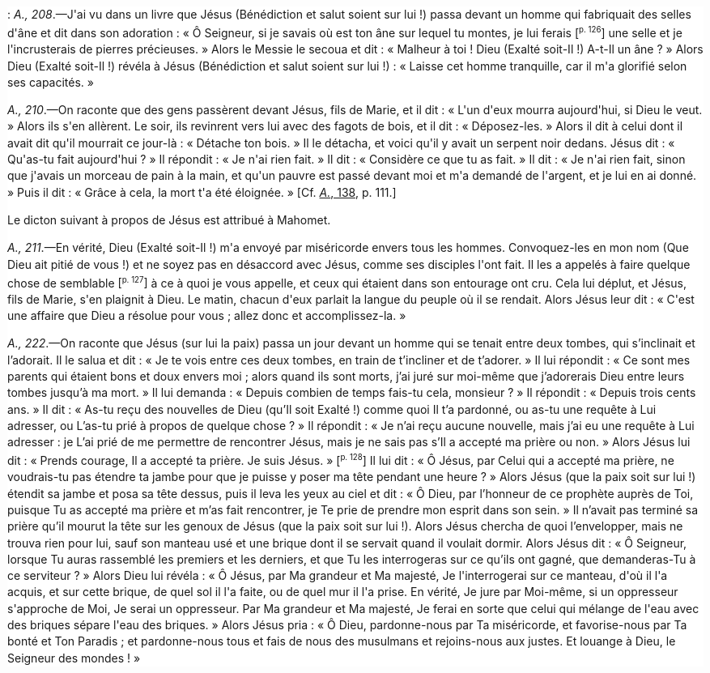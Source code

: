 : <span id="a208"><i>A., 208</i></span>.—J'ai vu dans un livre que Jésus (Bénédiction et salut soient sur lui !) passa devant un homme qui fabriquait des selles d'âne et dit dans son adoration : « Ô Seigneur, si je savais où est ton âne sur lequel tu montes, je lui ferais <span id="p126">[<sup><small>p. 126</small></sup>]</span> une selle et je l'incrusterais de pierres précieuses. » Alors le Messie le secoua et dit : « Malheur à toi ! Dieu (Exalté soit-Il !) A-t-Il un âne ? » Alors Dieu (Exalté soit-Il !) révéla à Jésus (Bénédiction et salut soient sur lui !) : « Laisse cet homme tranquille, car il m'a glorifié selon ses capacités. »

<span id="a210"><i>A., 210</i></span>.—On raconte que des gens passèrent devant Jésus, fils de Marie, et il dit : « L'un d'eux mourra aujourd'hui, si Dieu le veut. » Alors ils s'en allèrent. Le soir, ils revinrent vers lui avec des fagots de bois, et il dit : « Déposez-les. » Alors il dit à celui dont il avait dit qu'il mourrait ce jour-là : « Détache ton bois. » Il le détacha, et voici qu'il y avait un serpent noir dedans. Jésus dit : « Qu'as-tu fait aujourd'hui ? » Il répondit : « Je n'ai rien fait. » Il dit : « Considère ce que tu as fait. » Il dit : « Je n'ai rien fait, sinon que j'avais un morceau de pain à la main, et qu'un pauvre est passé devant moi et m'a demandé de l'argent, et je lui en ai donné. » Puis il dit : « Grâce à cela, la mort t'a été éloignée. » \[Cf. [_A._, 138](./7#a138), p. 111.\]

Le dicton suivant à propos de Jésus est attribué à Mahomet.

<span id="a211"><i>A., 211</i></span>.—En vérité, Dieu (Exalté soit-Il !) m'a envoyé par miséricorde envers tous les hommes. Convoquez-les en mon nom (Que Dieu ait pitié de vous !) et ne soyez pas en désaccord avec Jésus, comme ses disciples l'ont fait. Il les a appelés à faire quelque chose de semblable <span id="p127">[<sup><small>p. 127</small></sup>]</span> à ce à quoi je vous appelle, et ceux qui étaient dans son entourage ont cru. Cela lui déplut, et Jésus, fils de Marie, s'en plaignit à Dieu. Le matin, chacun d'eux parlait la langue du peuple où il se rendait. Alors Jésus leur dit : « C'est une affaire que Dieu a résolue pour vous ; allez donc et accomplissez-la. »

<span id="a222"><i>A., 222</i></span>.—On raconte que Jésus (sur lui la paix) passa un jour devant un homme qui se tenait entre deux tombes, qui s’inclinait et l’adorait. Il le salua et dit : « Je te vois entre ces deux tombes, en train de t’incliner et de t’adorer. » Il lui répondit : « Ce sont mes parents qui étaient bons et doux envers moi ; alors quand ils sont morts, j’ai juré sur moi-même que j’adorerais Dieu entre leurs tombes jusqu’à ma mort. » Il lui demanda : « Depuis combien de temps fais-tu cela, monsieur ? » Il répondit : « Depuis trois cents ans. » Il dit : « As-tu reçu des nouvelles de Dieu (qu’Il soit Exalté !) comme quoi Il t’a pardonné, ou as-tu une requête à Lui adresser, ou L’as-tu prié à propos de quelque chose ? » Il répondit : « Je n’ai reçu aucune nouvelle, mais j’ai eu une requête à Lui adresser : je L’ai prié de me permettre de rencontrer Jésus, mais je ne sais pas s’Il a accepté ma prière ou non. » Alors Jésus lui dit : « Prends courage, Il a accepté ta prière. Je suis Jésus. » <span id="p128">[<sup><small>p. 128</small></sup>]</span> Il lui dit : « Ô Jésus, par Celui qui a accepté ma prière, ne voudrais-tu pas étendre ta jambe pour que je puisse y poser ma tête pendant une heure ? » Alors Jésus (que la paix soit sur lui !) étendit sa jambe et posa sa tête dessus, puis il leva les yeux au ciel et dit : « Ô Dieu, par l’honneur de ce prophète auprès de Toi, puisque Tu as accepté ma prière et m’as fait rencontrer, je Te prie de prendre mon esprit dans son sein. » Il n’avait pas terminé sa prière qu’il mourut la tête sur les genoux de Jésus (que la paix soit sur lui !). Alors Jésus chercha de quoi l’envelopper, mais ne trouva rien pour lui, sauf son manteau usé et une brique dont il se servait quand il voulait dormir. Alors Jésus dit : « Ô Seigneur, lorsque Tu auras rassemblé les premiers et les derniers, et que Tu les interrogeras sur ce qu’ils ont gagné, que demanderas-Tu à ce serviteur ? » Alors Dieu lui révéla : « Ô Jésus, par Ma grandeur et Ma majesté, Je l'interrogerai sur ce manteau, d'où il l'a acquis, et sur cette brique, de quel sol il l'a faite, ou de quel mur il l'a prise. En vérité, Je jure par Moi-même, si un oppresseur s'approche de Moi, Je serai un oppresseur. Par Ma grandeur et Ma majesté, Je ferai en sorte que celui qui mélange de l'eau avec des briques sépare l'eau des briques. » Alors Jésus pria : « Ô Dieu, pardonne-nous par Ta miséricorde, et favorise-nous par Ta bonté et Ton Paradis ; et pardonne-nous tous et fais de nous des musulmans et rejoins-nous aux justes. Et louange à Dieu, le Seigneur des mondes ! »

